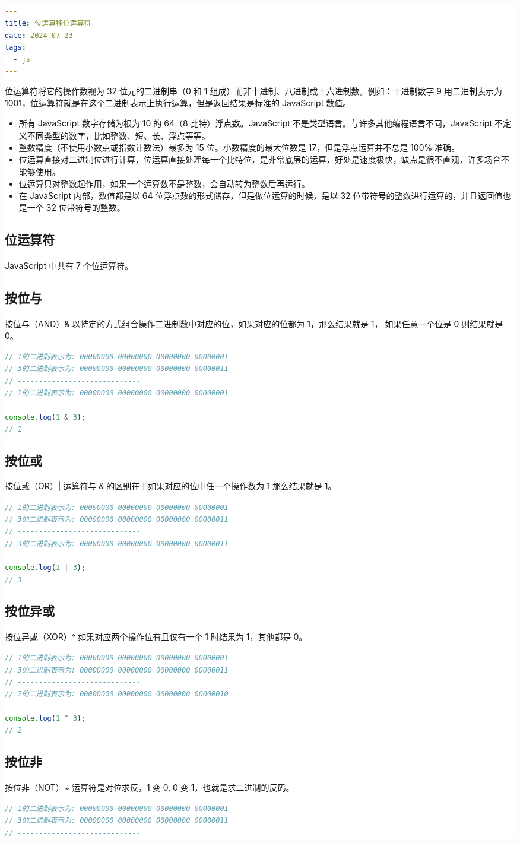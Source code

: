 ```yaml
---
title: 位运算移位运算符
date: 2024-07-23
tags:
  - js
---
```


位运算符将它的操作数视为 32 位元的二进制串（0 和 1 组成）而非十进制、八进制或十六进制数。例如：十进制数字 9 用二进制表示为 1001，位运算符就是在这个二进制表示上执行运算，但是返回结果是标准的 JavaScript 数值。

- 所有 JavaScript 数字存储为根为 10 的 64（8 比特）浮点数。JavaScript 不是类型语言。与许多其他编程语言不同，JavaScript 不定义不同类型的数字，比如整数、短、长、浮点等等。
- 整数精度（不使用小数点或指数计数法）最多为 15 位。小数精度的最大位数是 17，但是浮点运算并不总是 100% 准确。
- 位运算直接对二进制位进行计算，位运算直接处理每一个比特位，是非常底层的运算，好处是速度极快，缺点是很不直观，许多场合不能够使用。
- 位运算只对整数起作用，如果一个运算数不是整数，会自动转为整数后再运行。
- 在 JavaScript 内部，数值都是以 64 位浮点数的形式储存，但是做位运算的时候，是以 32 位带符号的整数进行运算的，并且返回值也是一个 32 位带符号的整数。

## 位运算符
JavaScript 中共有 7 个位运算符。

## 按位与
按位与（AND）& 以特定的方式组合操作二进制数中对应的位，如果对应的位都为 1，那么结果就是 1， 如果任意一个位是 0 则结果就是 0。
```js
// 1的二进制表示为: 00000000 00000000 00000000 00000001
// 3的二进制表示为: 00000000 00000000 00000000 00000011
// -----------------------------
// 1的二进制表示为: 00000000 00000000 00000000 00000001

console.log(1 & 3);
// 1
```

## 按位或
按位或（OR）| 运算符与 & 的区别在于如果对应的位中任一个操作数为 1 那么结果就是 1。
```js
// 1的二进制表示为: 00000000 00000000 00000000 00000001
// 3的二进制表示为: 00000000 00000000 00000000 00000011
// -----------------------------
// 3的二进制表示为: 00000000 00000000 00000000 00000011

console.log(1 | 3);
// 3
```
## 按位异或
按位异或（XOR）^ 如果对应两个操作位有且仅有一个 1 时结果为 1，其他都是 0。
```js
// 1的二进制表示为: 00000000 00000000 00000000 00000001
// 3的二进制表示为: 00000000 00000000 00000000 00000011
// -----------------------------
// 2的二进制表示为: 00000000 00000000 00000000 00000010

console.log(1 ^ 3);
// 2
```
## 按位非
按位非（NOT）~ 运算符是对位求反，1 变 0, 0 变 1，也就是求二进制的反码。
```js
// 1的二进制表示为: 00000000 00000000 00000000 00000001
// 3的二进制表示为: 00000000 00000000 00000000 00000011
// -----------------------------
```